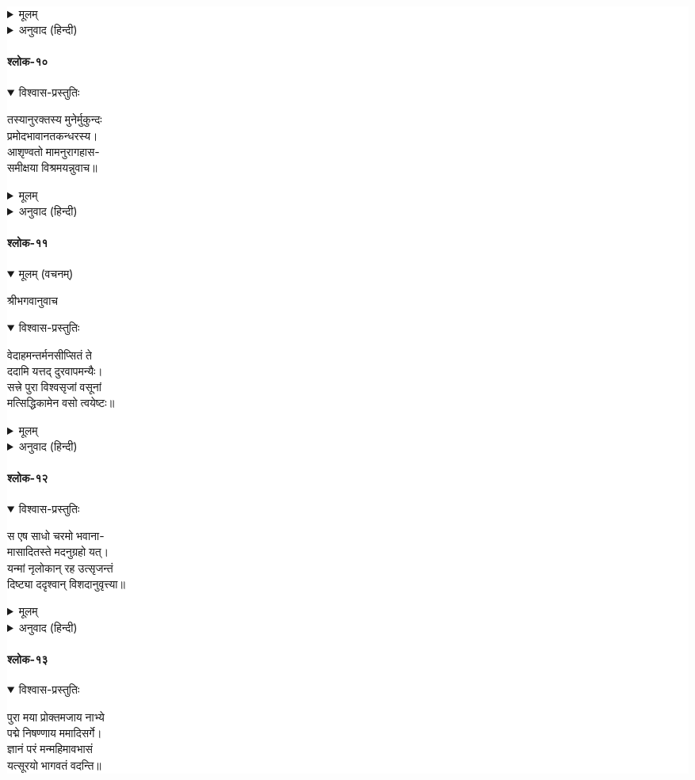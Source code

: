 <details><summary>मूलम्</summary></details>

<details><summary>अनुवाद (हिन्दी)</summary></details>

#### श्लोक-१०


<details open><summary>विश्वास-प्रस्तुतिः</summary>

तस्यानुरक्तस्य मुनेर्मुकुन्दः  
प्रमोदभावानतकन्धरस्य।  
आशृण्वतो मामनुरागहास-  
समीक्षया विश्रमयन्नुवाच॥
</details>

<details><summary>मूलम्</summary></details>

<details><summary>अनुवाद (हिन्दी)</summary></details>

#### श्लोक-११


<details open><summary>मूलम् (वचनम्)</summary>

श्रीभगवानुवाच
</details>

<details open><summary>विश्वास-प्रस्तुतिः</summary>

वेदाहमन्तर्मनसीप्सितं ते  
ददामि यत्तद् दुरवापमन्यैः।  
सत्त्रे पुरा विश्वसृजां वसूनां  
मत्सिद्धिकामेन वसो त्वयेष्टः॥
</details>

<details><summary>मूलम्</summary></details>

<details><summary>अनुवाद (हिन्दी)</summary></details>

#### श्लोक-१२


<details open><summary>विश्वास-प्रस्तुतिः</summary>

स एष साधो चरमो भवाना-  
मासादितस्ते मदनुग्रहो यत्।  
यन्मां नृलोकान् रह उत्सृजन्तं  
दिष्ट्या ददृश्वान् विशदानुवृत्त्या॥
</details>

<details><summary>मूलम्</summary></details>

<details><summary>अनुवाद (हिन्दी)</summary></details>

#### श्लोक-१३


<details open><summary>विश्वास-प्रस्तुतिः</summary>

पुरा मया प्रोक्तमजाय नाभ्ये  
पद्मे निषण्णाय ममादिसर्गे।  
ज्ञानं परं मन्महिमावभासं  
यत्सूरयो भागवतं वदन्ति॥
</details>
